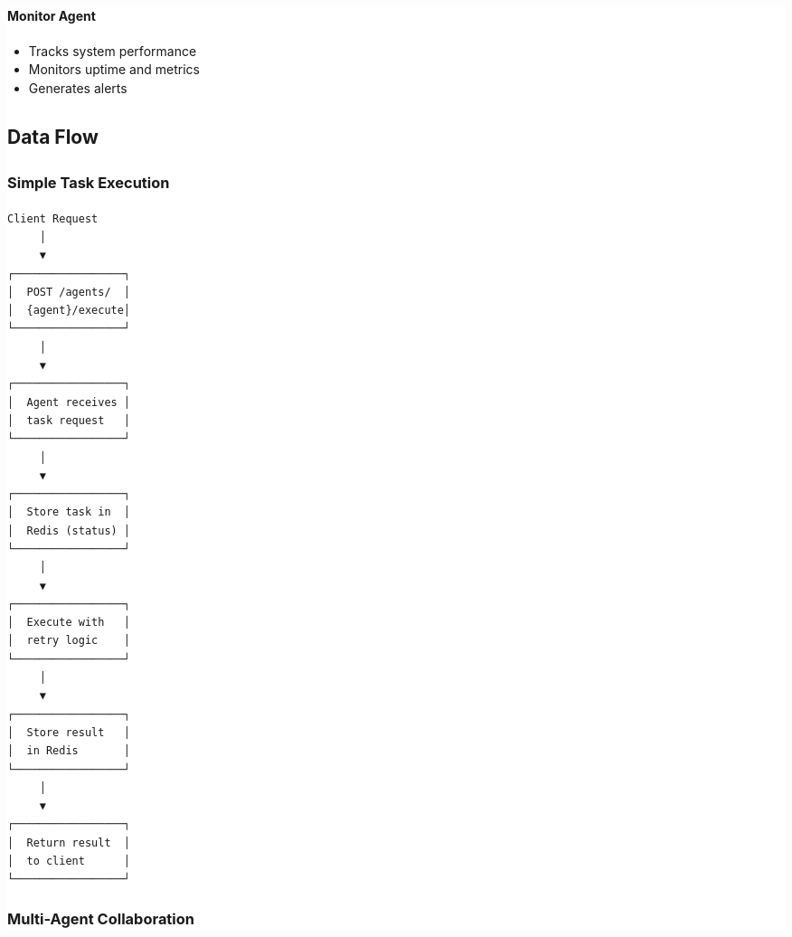 #### Monitor Agent
- Tracks system performance
- Monitors uptime and metrics
- Generates alerts

## Data Flow

### Simple Task Execution

```
Client Request
     │
     ▼
┌─────────────────┐
│  POST /agents/  │
│  {agent}/execute│
└─────────────────┘
     │
     ▼
┌─────────────────┐
│  Agent receives │
│  task request   │
└─────────────────┘
     │
     ▼
┌─────────────────┐
│  Store task in  │
│  Redis (status) │
└─────────────────┘
     │
     ▼
┌─────────────────┐
│  Execute with   │
│  retry logic    │
└─────────────────┘
     │
     ▼
┌─────────────────┐
│  Store result   │
│  in Redis       │
└─────────────────┘
     │
     ▼
┌─────────────────┐
│  Return result  │
│  to client      │
└─────────────────┘
```

### Multi-Agent Collaboration
